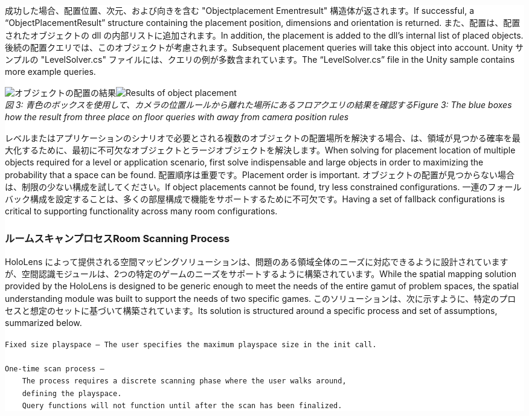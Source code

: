 <span data-ttu-id="bfb9b-257">成功した場合、配置位置、次元、および向きを含む "Objectplacement Ementresult" 構造体が返されます。</span><span class="sxs-lookup"><span data-stu-id="bfb9b-257">If successful, a “ObjectPlacementResult” structure containing the placement position, dimensions and orientation is returned.</span></span> <span data-ttu-id="bfb9b-258">また、配置は、配置されたオブジェクトの dll の内部リストに追加されます。</span><span class="sxs-lookup"><span data-stu-id="bfb9b-258">In addition, the placement is added to the dll’s internal list of placed objects.</span></span> <span data-ttu-id="bfb9b-259">後続の配置クエリでは、このオブジェクトが考慮されます。</span><span class="sxs-lookup"><span data-stu-id="bfb9b-259">Subsequent placement queries will take this object into account.</span></span> <span data-ttu-id="bfb9b-260">Unity サンプルの "LevelSolver.cs" ファイルには、クエリの例が多数含まれています。</span><span class="sxs-lookup"><span data-stu-id="bfb9b-260">The “LevelSolver.cs” file in the Unity sample contains more example queries.</span></span>

<span data-ttu-id="bfb9b-261">![オブジェクトの配置の結果](images/su-objectplacement-1000px.jpg)</span><span class="sxs-lookup"><span data-stu-id="bfb9b-261">![Results of object placement](images/su-objectplacement-1000px.jpg)</span></span><br>
<span data-ttu-id="bfb9b-262">*図 3: 青色のボックスを使用して、カメラの位置ルールから離れた場所にあるフロアクエリの結果を確認する*</span><span class="sxs-lookup"><span data-stu-id="bfb9b-262">*Figure 3: The blue boxes how the result from three place on floor queries with away from camera position rules*</span></span>

<span data-ttu-id="bfb9b-263">レベルまたはアプリケーションのシナリオで必要とされる複数のオブジェクトの配置場所を解決する場合、は、領域が見つかる確率を最大化するために、最初に不可欠なオブジェクトとラージオブジェクトを解決します。</span><span class="sxs-lookup"><span data-stu-id="bfb9b-263">When solving for placement location of multiple objects required for a level or application scenario, first solve indispensable and large objects in order to maximizing the probability that a space can be found.</span></span> <span data-ttu-id="bfb9b-264">配置順序は重要です。</span><span class="sxs-lookup"><span data-stu-id="bfb9b-264">Placement order is important.</span></span> <span data-ttu-id="bfb9b-265">オブジェクトの配置が見つからない場合は、制限の少ない構成を試してください。</span><span class="sxs-lookup"><span data-stu-id="bfb9b-265">If object placements cannot be found, try less constrained configurations.</span></span> <span data-ttu-id="bfb9b-266">一連のフォールバック構成を設定することは、多くの部屋構成で機能をサポートするために不可欠です。</span><span class="sxs-lookup"><span data-stu-id="bfb9b-266">Having a set of fallback configurations is critical to supporting functionality across many room configurations.</span></span>

### <a name="room-scanning-process"></a><span data-ttu-id="bfb9b-267">ルームスキャンプロセス</span><span class="sxs-lookup"><span data-stu-id="bfb9b-267">Room Scanning Process</span></span>

<span data-ttu-id="bfb9b-268">HoloLens によって提供される空間マッピングソリューションは、問題のある領域全体のニーズに対応できるように設計されていますが、空間認識モジュールは、2つの特定のゲームのニーズをサポートするように構築されています。</span><span class="sxs-lookup"><span data-stu-id="bfb9b-268">While the spatial mapping solution provided by the HoloLens is designed to be generic enough to meet the needs of the entire gamut of problem spaces, the spatial understanding module was built to support the needs of two specific games.</span></span> <span data-ttu-id="bfb9b-269">このソリューションは、次に示すように、特定のプロセスと想定のセットに基づいて構築されています。</span><span class="sxs-lookup"><span data-stu-id="bfb9b-269">Its solution is structured around a specific process and set of assumptions, summarized below.</span></span>

```
Fixed size playspace – The user specifies the maximum playspace size in the init call.

One-time scan process – 
    The process requires a discrete scanning phase where the user walks around,
    defining the playspace. 
    Query functions will not function until after the scan has been finalized.
```

